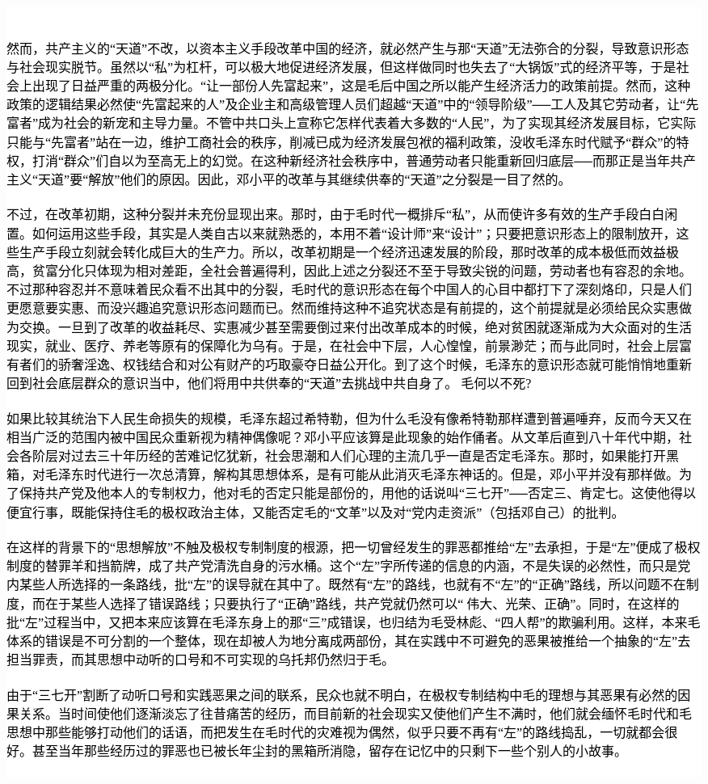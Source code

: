    </span>
   <br style="color: #000000; font-family: 'Times New Roman'; letter-spacing: normal; font-size: medium;"/>
   <br style="color: #000000; font-family: 'Times New Roman'; letter-spacing: normal; font-size: medium;"/>
   <span style="color: #000000; font-family: 'Times New Roman'; letter-spacing: normal; font-size: medium;">
    然而，共产主义的“天道”不改，以资本主义手段改革中国的经济，就必然产生与那“天道”无法弥合的分裂，导致意识形态与社会现实脱节。虽然以“私”为杠杆，可以极大地促进经济发展，但这样做同时也失去了“大锅饭”式的经济平等，于是社会上出现了日益严重的两极分化。“让一部份人先富起来”，这是毛后中国之所以能产生经济活力的政策前提。然而，这种政策的逻辑结果必然使“先富起来的人”及企业主和高级管理人员们超越“天道”中的“领导阶级”──工人及其它劳动者，让“先富者”成为社会的新宠和主导力量。不管中共口头上宣称它怎样代表着大多数的“人民”，为了实现其经济发展目标，它实际只能与“先富者”站在一边，维护工商社会的秩序，削减已成为经济发展包袱的福利政策，没收毛泽东时代赋予“群众”的特权，打消“群众”们自以为至高无上的幻觉。在这种新经济社会秩序中，普通劳动者只能重新回归底层──而那正是当年共产主义“天道”要“解放”他们的原因。因此，邓小平的改革与其继续供奉的“天道”之分裂是一目了然的。
   </span>
   <br style="color: #000000; font-family: 'Times New Roman'; letter-spacing: normal; font-size: medium;"/>
   <br style="color: #000000; font-family: 'Times New Roman'; letter-spacing: normal; font-size: medium;"/>
   <span style="color: #000000; font-family: 'Times New Roman'; letter-spacing: normal; font-size: medium;">
    不过，在改革初期，这种分裂并未充份显现出来。那时，由于毛时代一概排斥“私”，从而使许多有效的生产手段白白闲置。如何运用这些手段，其实是人类自古以来就熟悉的，本用不着“设计师”来“设计”；只要把意识形态上的限制放开，这些生产手段立刻就会转化成巨大的生产力。所以，改革初期是一个经济迅速发展的阶段，那时改革的成本极低而效益极高，贫富分化只体现为相对差距，全社会普遍得利，因此上述之分裂还不至于导致尖锐的问题，劳动者也有容忍的余地。不过那种容忍并不意味着民众看不出其中的分裂，毛时代的意识形态在每个中国人的心目中都打下了深刻烙印，只是人们更愿意要实惠、而没兴趣追究意识形态问题而已。然而维持这种不追究状态是有前提的，这个前提就是必须给民众实惠做为交换。一旦到了改革的收益耗尽、实惠减少甚至需要倒过来付出改革成本的时候，绝对贫困就逐渐成为大众面对的生活现实，就业、医疗、养老等原有的保障化为乌有。于是，在社会中下层，人心惶惶，前景渺茫；而与此同时，社会上层富有者们的骄奢淫逸、权钱结合和对公有财产的巧取豪夺日益公开化。到了这个时候，毛泽东的意识形态就可能悄悄地重新回到社会底层群众的意识当中，他们将用中共供奉的“天道”去挑战中共自身了。 毛何以不死?
   </span>
   <br style="color: #000000; font-family: 'Times New Roman'; letter-spacing: normal; font-size: medium;"/>
   <br style="color: #000000; font-family: 'Times New Roman'; letter-spacing: normal; font-size: medium;"/>
   <span style="color: #000000; font-family: 'Times New Roman'; letter-spacing: normal; font-size: medium;">
    如果比较其统治下人民生命损失的规模，毛泽东超过希特勒，但为什么毛没有像希特勒那样遭到普遍唾弃，反而今天又在相当广泛的范围内被中国民众重新视为精神偶像呢？邓小平应该算是此现象的始作俑者。从文革后直到八十年代中期，社会各阶层对过去三十年历经的苦难记忆犹新，社会思潮和人们心理的主流几乎一直是否定毛泽东。那时，如果能打开黑箱，对毛泽东时代进行一次总清算，解构其思想体系，是有可能从此消灭毛泽东神话的。但是，邓小平并没有那样做。为了保持共产党及他本人的专制权力，他对毛的否定只能是部份的，用他的话说叫“三七开”──否定三、肯定七。这使他得以便宜行事，既能保持住毛的极权政治主体，又能否定毛的“文革”以及对“党内走资派”（包括邓自己）的批判。
   </span>
   <br style="color: #000000; font-family: 'Times New Roman'; letter-spacing: normal; font-size: medium;"/>
   <br style="color: #000000; font-family: 'Times New Roman'; letter-spacing: normal; font-size: medium;"/>
   <span style="color: #000000; font-family: 'Times New Roman'; letter-spacing: normal; font-size: medium;">
    在这样的背景下的“思想解放”不触及极权专制制度的根源，把一切曾经发生的罪恶都推给“左”去承担，于是“左”便成了极权制度的替罪羊和挡箭牌，成了共产党清洗自身的污水桶。这个“左”字所传递的信息的内涵，不是失误的必然性，而只是党内某些人所选择的一条路线，批“左”的误导就在其中了。既然有“左”的路线，也就有不“左”的“正确”路线，所以问题不在制度，而在于某些人选择了错误路线；只要执行了“正确”路线，共产党就仍然可以“ 伟大、光荣、正确”。同时，在这样的批“左”过程当中，又把本来应该算在毛泽东身上的那“三”成错误，也归结为毛受林彪、“四人帮”的欺骗利用。这样，本来毛体系的错误是不可分割的一个整体，现在却被人为地分离成两部份，其在实践中不可避免的恶果被推给一个抽象的“左”去担当罪责，而其思想中动听的口号和不可实现的乌托邦仍然归于毛。
   </span>
   <br style="color: #000000; font-family: 'Times New Roman'; letter-spacing: normal; font-size: medium;"/>
   <br style="color: #000000; font-family: 'Times New Roman'; letter-spacing: normal; font-size: medium;"/>
   <span style="color: #000000; font-family: 'Times New Roman'; letter-spacing: normal; font-size: medium;">
    由于“三七开”割断了动听口号和实践恶果之间的联系，民众也就不明白，在极权专制结构中毛的理想与其恶果有必然的因果关系。当时间使他们逐渐淡忘了往昔痛苦的经历，而目前新的社会现实又使他们产生不满时，他们就会缅怀毛时代和毛思想中那些能够打动他们的话语，而把发生在毛时代的灾难视为偶然，似乎只要不再有“左”的路线捣乱，一切就都会很好。甚至当年那些经历过的罪恶也已被长年尘封的黑箱所消隐，留存在记忆中的只剩下一些个别人的小故事。
   </span>
   <br style="color: #000000; font-family: 'Times New Roman'; letter-spacing: normal; font-size: medium;"/>
   <br style="color: #000000; font-family: 'Times New Roman'; letter-spacing: normal; font-size: medium;"/>
   <span style="color: #000000; font-family: 'Times New Roman'; letter-spacing: normal; font-size: medium;">